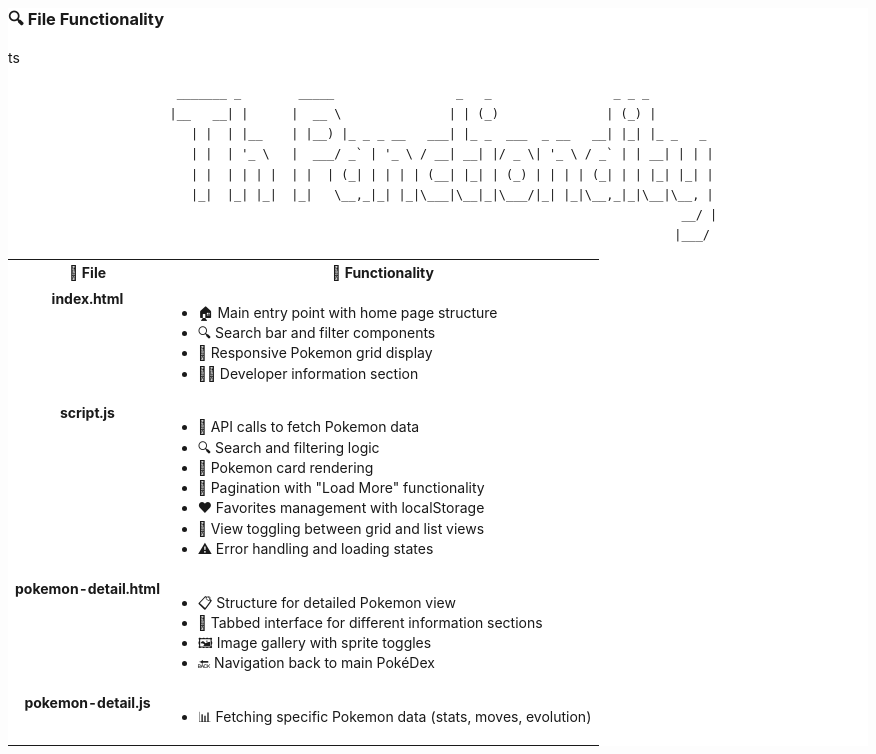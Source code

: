 </div>

### 🔍 File Functionality
ts
<div align="center">

```
  _______ _        _____                 _   _                 _ _ _         
 |__   __| |      |  __ \               | | (_)               | (_) |        
    | |  | |__    | |__) |_ _ _ __   ___| |_ _  ___  _ __   __| |_| |_ _   _ 
    | |  | '_ \   |  ___/ _` | '_ \ / __| __| |/ _ \| '_ \ / _` | | __| | | |
    | |  | | | |  | |  | (_| | | | | (__| |_| | (_) | | | | (_| | | |_| |_| |
    |_|  |_| |_|  |_|   \__,_|_| |_|\___|\__|_|\___/|_| |_|\__,_|_|\__|\__, |
                                                                         __/ |
                                                                        |___/ 
```

</div>

<table>
  <tr>
    <th align="center">📄 File</th>
    <th align="center">🔧 Functionality</th>
  </tr>
  <tr>
    <td align="center"><b>index.html</b></td>
    <td>
      <ul>
        <li>🏠 Main entry point with home page structure</li>
        <li>🔍 Search bar and filter components</li>
        <li>📱 Responsive Pokemon grid display</li>
        <li>👨‍💻 Developer information section</li>
      </ul>
    </td>
  </tr>
  <tr>
    <td align="center"><b>script.js</b></td>
    <td>
      <ul>
        <li>🔌 API calls to fetch Pokemon data</li>
        <li>🔍 Search and filtering logic</li>
        <li>🎨 Pokemon card rendering</li>
        <li>📄 Pagination with "Load More" functionality</li>
        <li>❤️ Favorites management with localStorage</li>
        <li>🔄 View toggling between grid and list views</li>
        <li>⚠️ Error handling and loading states</li>
      </ul>
    </td>
  </tr>
  <tr>
    <td align="center"><b>pokemon-detail.html</b></td>
    <td>
      <ul>
        <li>📋 Structure for detailed Pokemon view</li>
        <li>📑 Tabbed interface for different information sections</li>
        <li>🖼️ Image gallery with sprite toggles</li>
        <li>🔙 Navigation back to main PokéDex</li>
      </ul>
    </td>
  </tr>
  <tr>
    <td align="center"><b>pokemon-detail.js</b></td>
    <td>
      <ul>
        <li>📊 Fetching specific Pokemon data (stats, moves, evolution)</li>